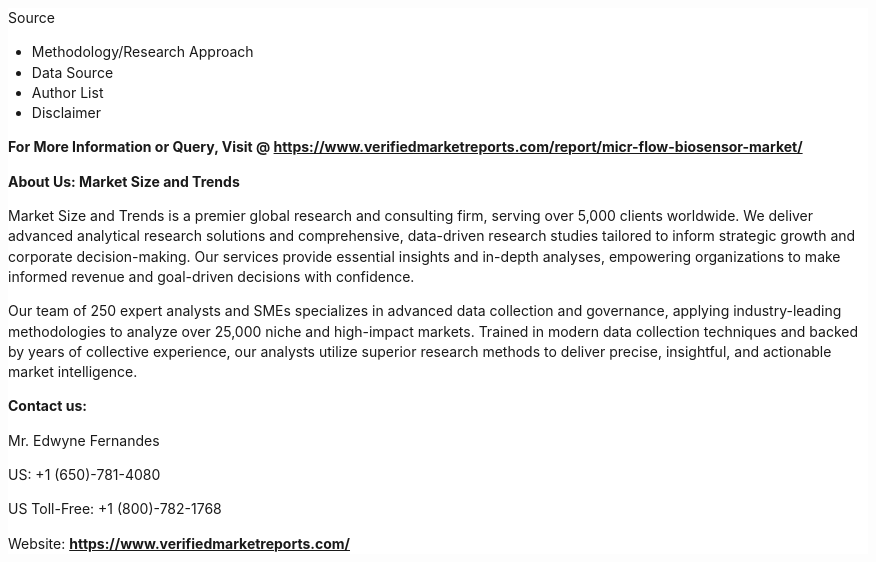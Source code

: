 Source</strong></p><ul><li>Methodology/Research Approach</li><li>Data Source</li><li>Author List</li><li>Disclaimer</li></ul></p><p><strong>For More Information or Query, Visit @ <a href="https://www.verifiedmarketreports.com/report/micr-flow-biosensor-market/">https://www.verifiedmarketreports.com/report/micr-flow-biosensor-market/</a></strong></p><p><strong>About Us: Market Size and Trends</strong></p><p>Market Size and Trends is a premier global research and consulting firm, serving over 5,000 clients worldwide. We deliver advanced analytical research solutions and comprehensive, data-driven research studies tailored to inform strategic growth and corporate decision-making. Our services provide essential insights and in-depth analyses, empowering organizations to make informed revenue and goal-driven decisions with confidence.</p><p>Our team of 250 expert analysts and SMEs specializes in advanced data collection and governance, applying industry-leading methodologies to analyze over 25,000 niche and high-impact markets. Trained in modern data collection techniques and backed by years of collective experience, our analysts utilize superior research methods to deliver precise, insightful, and actionable market intelligence.</p><p><strong>Contact us:</strong></p><p>Mr. Edwyne Fernandes</p><p>US: +1 (650)-781-4080</p><p>US Toll-Free: +1 (800)-782-1768</p><p>Website: <strong><a href="https://www.verifiedmarketreports.com/">https://www.verifiedmarketreports.com/</a></strong></p>
